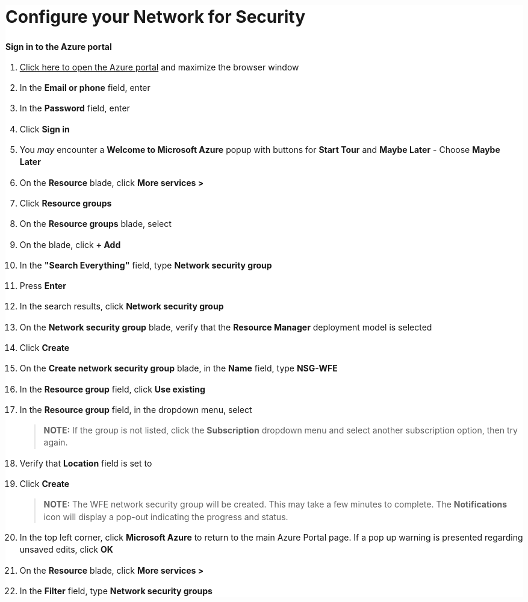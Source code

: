 # Configure your Network for Security

**Sign in to the Azure portal**

1. [Click here to open the Azure portal](https://portal.azure.com) and maximize the browser window

1. In the **Email or phone** field, enter **<inject key="AzureAdUserEmail" />**

1. In the **Password** field, enter **<inject key="AzureAdUserPassword" />**

1. Click **Sign in**

1. You _may_ encounter a **Welcome to Microsoft Azure** popup with buttons for **Start Tour** and **Maybe Later** - Choose **Maybe Later**

1. On the **Resource** blade, click **More services >**

1. Click **Resource groups**

1. On the **Resource groups** blade, select **<inject story-id="story://content-private/content/iai/sec/securityshared" key="resourcegroupname" />**

1. On the **<inject story-id="story://content-private/content/iai/sec/securityshared" />** blade, click **+ Add**

1. In the **"Search Everything"** field, type **Network security group**

1. Press **Enter**

1. In the search results, click **Network security group**

1. On the **Network security group** blade, verify that the **Resource Manager** deployment model is selected

1. Click **Create**

1. On the **Create network security group** blade, in the **Name** field, type **NSG-WFE**

1. In the **Resource group** field, click **Use existing**

1. In the **Resource group** field, in the dropdown menu, select **<inject story-id="story://content-private/content/iai/sec/securityshared" key="resourcegroupname" />**

    >**NOTE:** If the **<inject story-id="story://content-private/content/iai/sec/securityshared" key="resourcegroupname"/>** group is not listed, click the **Subscription** dropdown menu and select another subscription option, then try again.

1. Verify that **Location** field is set to **<inject story-id="story://content-private/content/iai/sec/securityshared" key="resourcegrouplocation" />**

1. Click **Create**

     >**NOTE:** The WFE network security group will be created. This may take a few minutes to complete. The **Notifications** icon will display a pop-out indicating the progress and status.

1. In the top left corner, click **Microsoft Azure** to return to the main Azure Portal page.  If a pop up warning is presented regarding unsaved edits, click **OK**

1. On the **Resource** blade, click **More services >**

1. In the **Filter** field, type **Network security groups**
